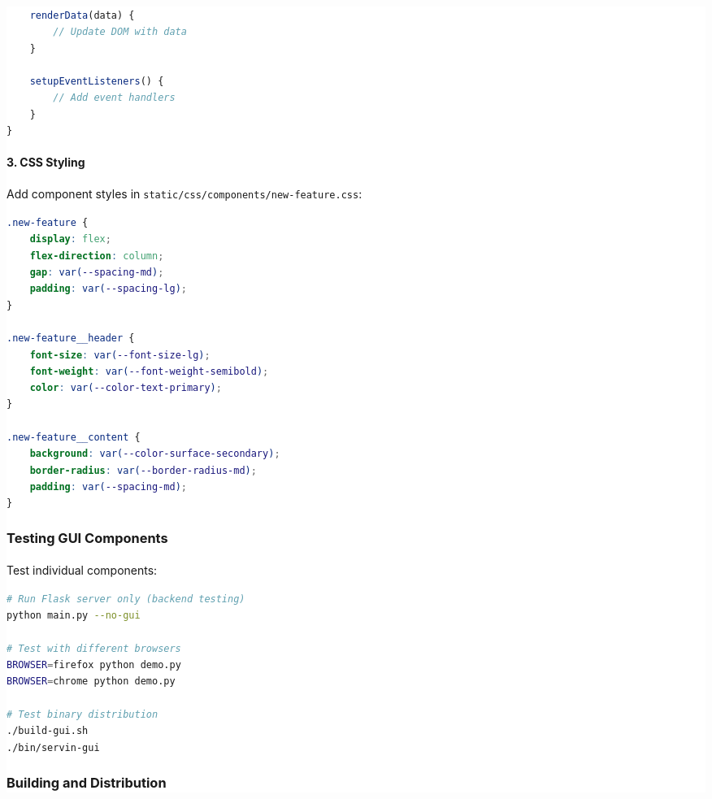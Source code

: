 ```javascript
    renderData(data) {
        // Update DOM with data
    }

    setupEventListeners() {
        // Add event handlers
    }
}
```

#### 3. CSS Styling

Add component styles in `static/css/components/new-feature.css`:

```css
.new-feature {
    display: flex;
    flex-direction: column;
    gap: var(--spacing-md);
    padding: var(--spacing-lg);
}

.new-feature__header {
    font-size: var(--font-size-lg);
    font-weight: var(--font-weight-semibold);
    color: var(--color-text-primary);
}

.new-feature__content {
    background: var(--color-surface-secondary);
    border-radius: var(--border-radius-md);
    padding: var(--spacing-md);
}
```

### Testing GUI Components

Test individual components:

```bash
# Run Flask server only (backend testing)
python main.py --no-gui

# Test with different browsers
BROWSER=firefox python demo.py
BROWSER=chrome python demo.py

# Test binary distribution
./build-gui.sh
./bin/servin-gui
```

### Building and Distribution
